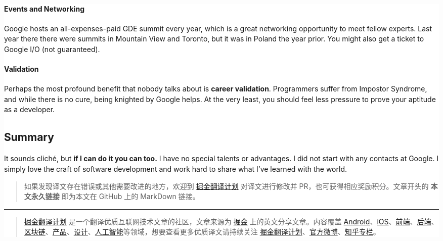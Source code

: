 #### Events and Networking

Google hosts an all-expenses-paid GDE summit every year, which is a great networking opportunity to meet fellow experts. Last year there there were summits in Mountain View and Toronto, but it was in Poland the year prior. You might also get a ticket to Google I/O (not guaranteed).

#### Validation

Perhaps the most profound benefit that nobody talks about is **career validation**. Programmers suffer from Impostor Syndrome, and while there is no cure, being knighted by Google helps. At the very least, you should feel less pressure to prove your aptitude as a developer.

## Summary

It sounds cliché, but **if I can do it you can too.** I have no special talents or advantages. I did not start with any contacts at Google. I simply love the craft of software development and work hard to share what I’ve learned with the world.

> 如果发现译文存在错误或其他需要改进的地方，欢迎到 [掘金翻译计划](https://github.com/xitu/gold-miner) 对译文进行修改并 PR，也可获得相应奖励积分。文章开头的 **本文永久链接** 即为本文在 GitHub 上的 MarkDown 链接。

---

> [掘金翻译计划](https://github.com/xitu/gold-miner) 是一个翻译优质互联网技术文章的社区，文章来源为 [掘金](https://juejin.im) 上的英文分享文章。内容覆盖 [Android](https://github.com/xitu/gold-miner#android)、[iOS](https://github.com/xitu/gold-miner#ios)、[前端](https://github.com/xitu/gold-miner#前端)、[后端](https://github.com/xitu/gold-miner#后端)、[区块链](https://github.com/xitu/gold-miner#区块链)、[产品](https://github.com/xitu/gold-miner#产品)、[设计](https://github.com/xitu/gold-miner#设计)、[人工智能](https://github.com/xitu/gold-miner#人工智能)等领域，想要查看更多优质译文请持续关注 [掘金翻译计划](https://github.com/xitu/gold-miner)、[官方微博](http://weibo.com/juejinfanyi)、[知乎专栏](https://zhuanlan.zhihu.com/juejinfanyi)。
